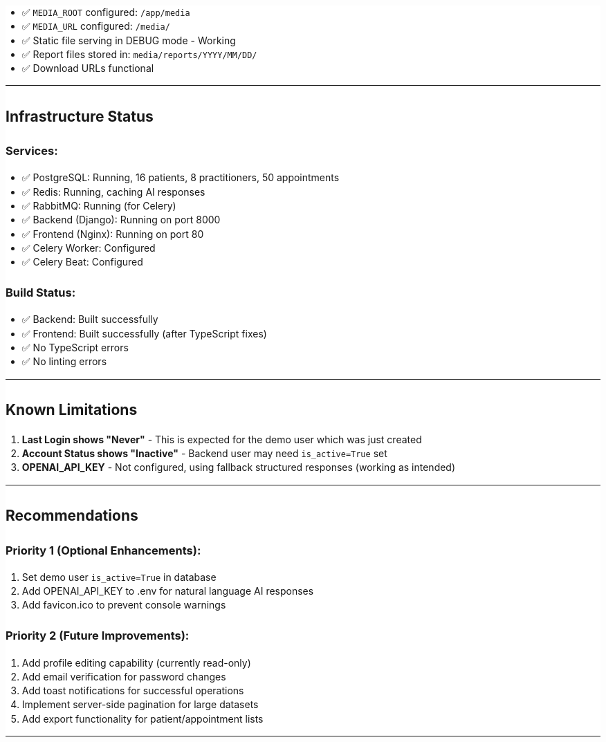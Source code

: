 - ✅ `MEDIA_ROOT` configured: `/app/media`
- ✅ `MEDIA_URL` configured: `/media/`
- ✅ Static file serving in DEBUG mode - Working
- ✅ Report files stored in: `media/reports/YYYY/MM/DD/`
- ✅ Download URLs functional

---

## Infrastructure Status

### Services:
- ✅ PostgreSQL: Running, 16 patients, 8 practitioners, 50 appointments
- ✅ Redis: Running, caching AI responses
- ✅ RabbitMQ: Running (for Celery)
- ✅ Backend (Django): Running on port 8000
- ✅ Frontend (Nginx): Running on port 80
- ✅ Celery Worker: Configured
- ✅ Celery Beat: Configured

### Build Status:
- ✅ Backend: Built successfully
- ✅ Frontend: Built successfully (after TypeScript fixes)
- ✅ No TypeScript errors
- ✅ No linting errors

---

## Known Limitations

1. **Last Login shows "Never"** - This is expected for the demo user which was just created
2. **Account Status shows "Inactive"** - Backend user may need `is_active=True` set
3. **OPENAI_API_KEY** - Not configured, using fallback structured responses (working as intended)

---

## Recommendations

### Priority 1 (Optional Enhancements):
1. Set demo user `is_active=True` in database
2. Add OPENAI_API_KEY to .env for natural language AI responses
3. Add favicon.ico to prevent console warnings

### Priority 2 (Future Improvements):
1. Add profile editing capability (currently read-only)
2. Add email verification for password changes
3. Add toast notifications for successful operations
4. Implement server-side pagination for large datasets
5. Add export functionality for patient/appointment lists

---
